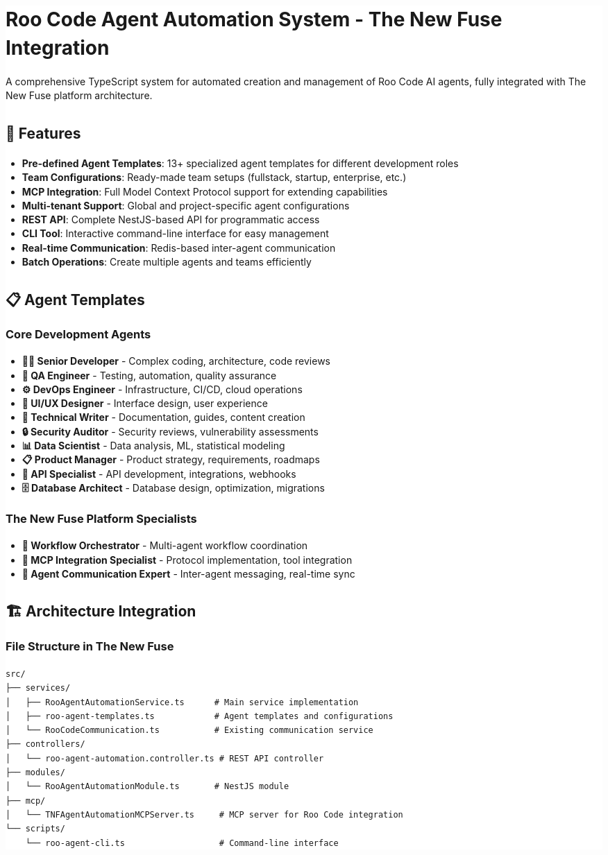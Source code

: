 # Roo Code Agent Automation System - The New Fuse Integration

A comprehensive TypeScript system for automated creation and management of Roo Code AI agents, fully integrated with The New Fuse platform architecture.

## 🚀 Features

- **Pre-defined Agent Templates**: 13+ specialized agent templates for different development roles
- **Team Configurations**: Ready-made team setups (fullstack, startup, enterprise, etc.)
- **MCP Integration**: Full Model Context Protocol support for extending capabilities
- **Multi-tenant Support**: Global and project-specific agent configurations
- **REST API**: Complete NestJS-based API for programmatic access
- **CLI Tool**: Interactive command-line interface for easy management
- **Real-time Communication**: Redis-based inter-agent communication
- **Batch Operations**: Create multiple agents and teams efficiently

## 📋 Agent Templates

### Core Development Agents
- **👨‍💻 Senior Developer** - Complex coding, architecture, code reviews
- **🧪 QA Engineer** - Testing, automation, quality assurance
- **⚙️ DevOps Engineer** - Infrastructure, CI/CD, cloud operations
- **🎨 UI/UX Designer** - Interface design, user experience
- **📝 Technical Writer** - Documentation, guides, content creation
- **🔒 Security Auditor** - Security reviews, vulnerability assessments
- **📊 Data Scientist** - Data analysis, ML, statistical modeling
- **📋 Product Manager** - Product strategy, requirements, roadmaps
- **🔌 API Specialist** - API development, integrations, webhooks
- **🗄️ Database Architect** - Database design, optimization, migrations

### The New Fuse Platform Specialists
- **🔄 Workflow Orchestrator** - Multi-agent workflow coordination
- **🔗 MCP Integration Specialist** - Protocol implementation, tool integration
- **💬 Agent Communication Expert** - Inter-agent messaging, real-time sync

## 🏗️ Architecture Integration

### File Structure in The New Fuse
```
src/
├── services/
│   ├── RooAgentAutomationService.ts      # Main service implementation
│   ├── roo-agent-templates.ts            # Agent templates and configurations
│   └── RooCodeCommunication.ts           # Existing communication service
├── controllers/
│   └── roo-agent-automation.controller.ts # REST API controller
├── modules/
│   └── RooAgentAutomationModule.ts       # NestJS module
├── mcp/
│   └── TNFAgentAutomationMCPServer.ts     # MCP server for Roo Code integration
└── scripts/
    └── roo-agent-cli.ts                   # Command-line interface
```
